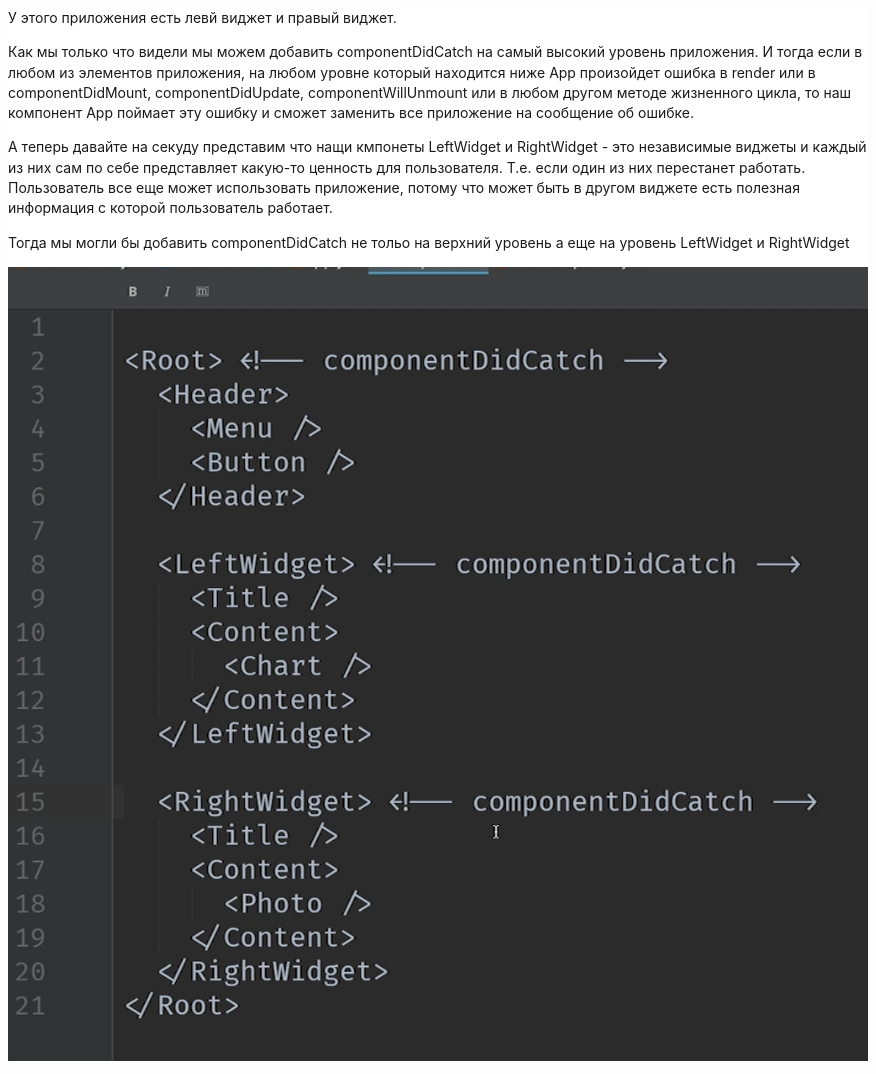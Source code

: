 У этого приложения есть левй виджет и правый виджет.

Как мы только что видели мы можем добавить componentDidCatch на самый высокий уровень приложения. И тогда если в любом из элементов приложения, на любом уровне который находится ниже App произойдет ошибка в render или в componentDidMount, componentDidUpdate, componentWillUnmount или в любом другом методе жизненного цикла, то наш компонент App поймает эту ошибку и сможет заменить все приложение на сообщение об ошибке.

А теперь давайте на секуду представим что нащи кмпонеты LeftWidget и RightWidget - это независимые виджеты и каждый из них сам по себе представляет какую-то ценность для пользователя. Т.е. если один из них перестанет работать. Пользователь все еще может использовать приложение, потому что может быть в другом виджете есть полезная информация с которой пользователь работает.

Тогда мы могли бы добавить componentDidCatch не тольо на верхний уровень а еще на уровень LeftWidget и RightWidget

![](img/007.jpg)
